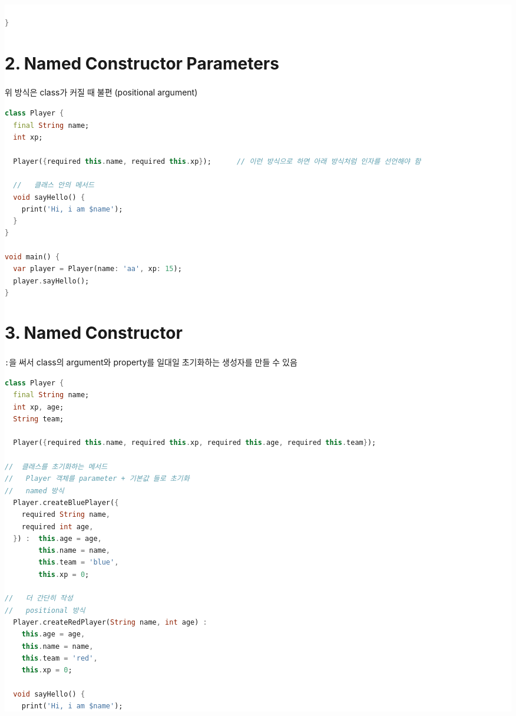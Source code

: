 ```dart

}
```





# 2. Named Constructor Parameters

위 방식은 class가 커질 때 불편 (positional argument)

```dart
class Player {
  final String name;
  int xp;
  
  Player({required this.name, required this.xp});      // 이런 방식으로 하면 아래 방식처럼 인자를 선언해야 함
  
  //   클래스 안의 메서드
  void sayHello() {
    print('Hi, i am $name'); 
  }
}

void main() {
  var player = Player(name: 'aa', xp: 15);
  player.sayHello();
}
```



# 3. Named Constructor

`:`을 써서 class의 argument와 property를 일대일 초기화하는 생성자를 만들 수 있음

```dart
class Player {
  final String name;
  int xp, age;
  String team;
  
  Player({required this.name, required this.xp, required this.age, required this.team});  
 
//  클래스를 초기화하는 메서드
//   Player 객체를 parameter + 기본값 들로 초기화
//   named 방식
  Player.createBluePlayer({
    required String name, 
    required int age,
  }) :  this.age = age, 
        this.name = name,
        this.team = 'blue',
        this.xp = 0;
  
//   더 간단히 작성
//   positional 방식
  Player.createRedPlayer(String name, int age) :
    this.age = age,
    this.name = name,
    this.team = 'red',
    this.xp = 0;
  
  void sayHello() {
    print('Hi, i am $name'); 
```